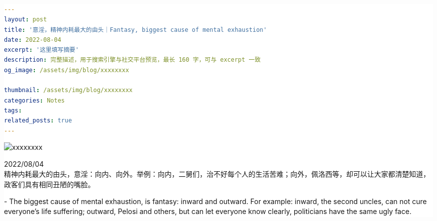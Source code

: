 ```yaml
---
layout: post
title: '意淫，精神内耗最大的由头｜Fantasy, biggest cause of mental exhaustion'
date: 2022-08-04
excerpt: '这里填写摘要'
description: 完整描述，用于搜索引擎与社交平台预览，最长 160 字，可与 excerpt 一致
og_image: /assets/img/blog/xxxxxxxx

thumbnail: /assets/img/blog/xxxxxxxx
categories: Notes
tags: 
related_posts: true
---
```


<img src="/assets/img/blog/xxxxxxxx" style="width:100%;" alt="xxxxxxxx">

2022/08/04  
精神内耗最大的由头，意淫：向内、向外。举例：向内，二舅们，治不好每个人的生活苦难；向外，佩洛西等，却可以让大家都清楚知道，政客们具有相同丑陋的嘴脸。  
  
\- The biggest cause of mental exhaustion, is fantasy: inward and outward. For example: inward, the second uncles, can not cure everyone’s life suffering; outward, Pelosi and others, but can let everyone know clearly, politicians have the same ugly face.